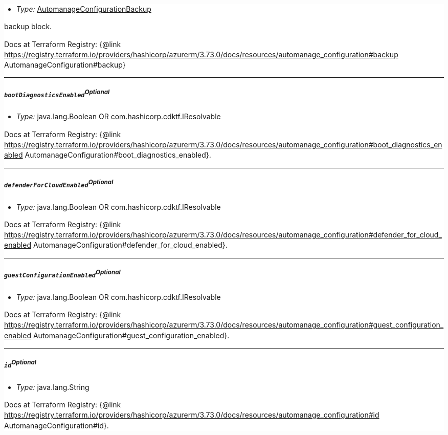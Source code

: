 - *Type:* <a href="#@cdktf/provider-azurerm.automanageConfiguration.AutomanageConfigurationBackup">AutomanageConfigurationBackup</a>

backup block.

Docs at Terraform Registry: {@link https://registry.terraform.io/providers/hashicorp/azurerm/3.73.0/docs/resources/automanage_configuration#backup AutomanageConfiguration#backup}

---

##### `bootDiagnosticsEnabled`<sup>Optional</sup> <a name="bootDiagnosticsEnabled" id="@cdktf/provider-azurerm.automanageConfiguration.AutomanageConfiguration.Initializer.parameter.bootDiagnosticsEnabled"></a>

- *Type:* java.lang.Boolean OR com.hashicorp.cdktf.IResolvable

Docs at Terraform Registry: {@link https://registry.terraform.io/providers/hashicorp/azurerm/3.73.0/docs/resources/automanage_configuration#boot_diagnostics_enabled AutomanageConfiguration#boot_diagnostics_enabled}.

---

##### `defenderForCloudEnabled`<sup>Optional</sup> <a name="defenderForCloudEnabled" id="@cdktf/provider-azurerm.automanageConfiguration.AutomanageConfiguration.Initializer.parameter.defenderForCloudEnabled"></a>

- *Type:* java.lang.Boolean OR com.hashicorp.cdktf.IResolvable

Docs at Terraform Registry: {@link https://registry.terraform.io/providers/hashicorp/azurerm/3.73.0/docs/resources/automanage_configuration#defender_for_cloud_enabled AutomanageConfiguration#defender_for_cloud_enabled}.

---

##### `guestConfigurationEnabled`<sup>Optional</sup> <a name="guestConfigurationEnabled" id="@cdktf/provider-azurerm.automanageConfiguration.AutomanageConfiguration.Initializer.parameter.guestConfigurationEnabled"></a>

- *Type:* java.lang.Boolean OR com.hashicorp.cdktf.IResolvable

Docs at Terraform Registry: {@link https://registry.terraform.io/providers/hashicorp/azurerm/3.73.0/docs/resources/automanage_configuration#guest_configuration_enabled AutomanageConfiguration#guest_configuration_enabled}.

---

##### `id`<sup>Optional</sup> <a name="id" id="@cdktf/provider-azurerm.automanageConfiguration.AutomanageConfiguration.Initializer.parameter.id"></a>

- *Type:* java.lang.String

Docs at Terraform Registry: {@link https://registry.terraform.io/providers/hashicorp/azurerm/3.73.0/docs/resources/automanage_configuration#id AutomanageConfiguration#id}.
